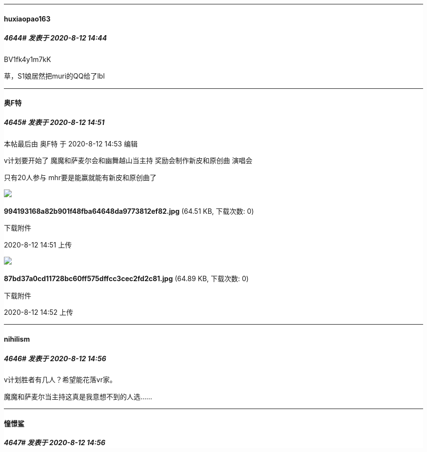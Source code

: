 
*****

####  huxiaopao163  
##### 4644#       发表于 2020-8-12 14:44


BV1fk4y1m7kK

草，S1娘居然把muri的QQ给了lbl


*****

####  奥F特  
##### 4645#       发表于 2020-8-12 14:51


 本帖最后由 奥F特 于 2020-8-12 14:53 编辑 

v计划要开始了 魔魔和萨麦尔会和幽舞越山当主持 奖励会制作新皮和原创曲 演唱会


只有20人参与 mhr要是能赢就能有新皮和原创曲了


<img src="https://img.saraba1st.com/forum/202008/12/145153b6fuazwwumazvz6f.jpg" referrerpolicy="no-referrer">


<strong>994193168a82b901f48fba64648da9773812ef82.jpg</strong> (64.51 KB, 下载次数: 0)

下载附件

2020-8-12 14:51 上传


<img src="https://img.saraba1st.com/forum/202008/12/145207c5ovjvmgcqo55q32.jpg" referrerpolicy="no-referrer">


<strong>87bd37a0cd11728bc60ff575dffcc3cec2fd2c81.jpg</strong> (64.89 KB, 下载次数: 0)

下载附件

2020-8-12 14:52 上传


*****

####  nihilism  
##### 4646#       发表于 2020-8-12 14:56


v计划胜者有几人？希望能花落vr家。

魔魔和萨麦尔当主持这真是我意想不到的人选……


*****

####  憧憬鲨  
##### 4647#       发表于 2020-8-12 14:56
